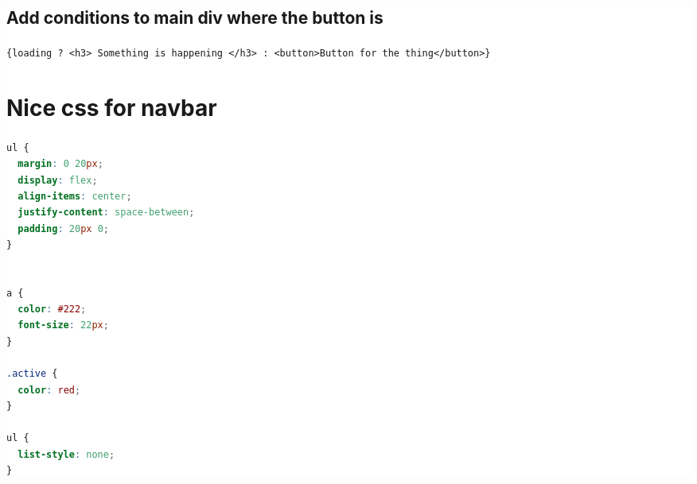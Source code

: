 ```jsx

```



## Add conditions to main div where the button is

`{loading ? <h3> Something is happening </h3> : <button>Button for the thing</button>}`















# Nice css for navbar
```css
ul {
  margin: 0 20px;
  display: flex;
  align-items: center;
  justify-content: space-between;
  padding: 20px 0;
}


a {
  color: #222;
  font-size: 22px;
}

.active {
  color: red;
}

ul {
  list-style: none;
}
```